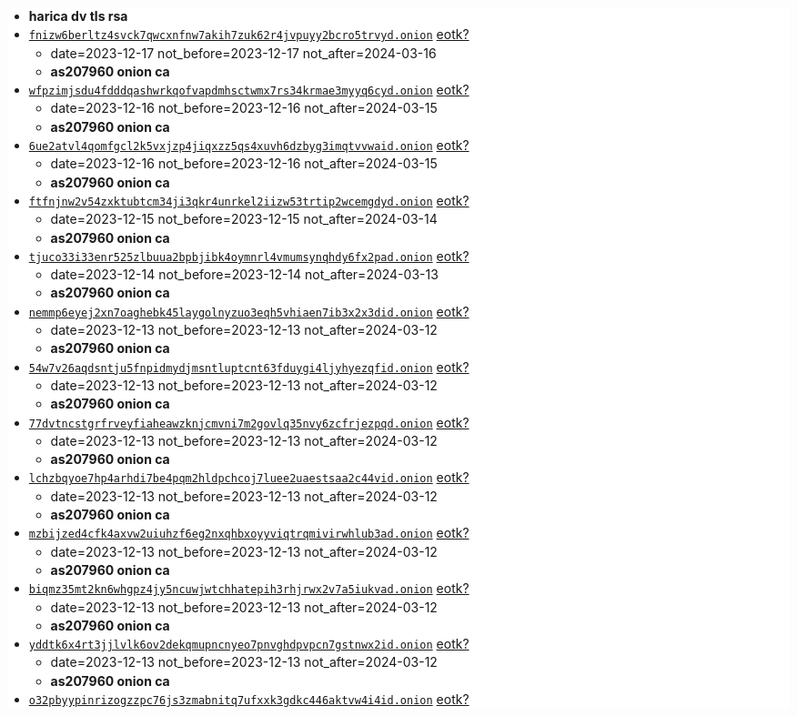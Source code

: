   * **harica dv tls rsa**
* [`fnizw6berltz4svck7qwcxnfnw7akih7zuk62r4jvpuyy2bcro5trvyd.onion`](https://fnizw6berltz4svck7qwcxnfnw7akih7zuk62r4jvpuyy2bcro5trvyd.onion) [eotk?](https://fnizw6berltz4svck7qwcxnfnw7akih7zuk62r4jvpuyy2bcro5trvyd.onion/hello-onion/)
  * date=2023-12-17 not_before=2023-12-17 not_after=2024-03-16
  * **as207960 onion ca**
* [`wfpzimjsdu4fdddqashwrkqofvapdmhsctwmx7rs34krmae3myyq6cyd.onion`](https://wfpzimjsdu4fdddqashwrkqofvapdmhsctwmx7rs34krmae3myyq6cyd.onion) [eotk?](https://wfpzimjsdu4fdddqashwrkqofvapdmhsctwmx7rs34krmae3myyq6cyd.onion/hello-onion/)
  * date=2023-12-16 not_before=2023-12-16 not_after=2024-03-15
  * **as207960 onion ca**
* [`6ue2atvl4qomfgcl2k5vxjzp4jiqxzz5qs4xuvh6dzbyg3imqtvvwaid.onion`](https://6ue2atvl4qomfgcl2k5vxjzp4jiqxzz5qs4xuvh6dzbyg3imqtvvwaid.onion) [eotk?](https://6ue2atvl4qomfgcl2k5vxjzp4jiqxzz5qs4xuvh6dzbyg3imqtvvwaid.onion/hello-onion/)
  * date=2023-12-16 not_before=2023-12-16 not_after=2024-03-15
  * **as207960 onion ca**
* [`ftfnjnw2v54zxktubtcm34ji3qkr4unrkel2iizw53trtip2wcemgdyd.onion`](https://ftfnjnw2v54zxktubtcm34ji3qkr4unrkel2iizw53trtip2wcemgdyd.onion) [eotk?](https://ftfnjnw2v54zxktubtcm34ji3qkr4unrkel2iizw53trtip2wcemgdyd.onion/hello-onion/)
  * date=2023-12-15 not_before=2023-12-15 not_after=2024-03-14
  * **as207960 onion ca**
* [`tjuco33i33enr525zlbuua2bpbjibk4oymnrl4vmumsynqhdy6fx2pad.onion`](https://tjuco33i33enr525zlbuua2bpbjibk4oymnrl4vmumsynqhdy6fx2pad.onion) [eotk?](https://tjuco33i33enr525zlbuua2bpbjibk4oymnrl4vmumsynqhdy6fx2pad.onion/hello-onion/)
  * date=2023-12-14 not_before=2023-12-14 not_after=2024-03-13
  * **as207960 onion ca**
* [`nemmp6eyej2xn7oaghebk45laygolnyzuo3eqh5vhiaen7ib3x2x3did.onion`](https://nemmp6eyej2xn7oaghebk45laygolnyzuo3eqh5vhiaen7ib3x2x3did.onion) [eotk?](https://nemmp6eyej2xn7oaghebk45laygolnyzuo3eqh5vhiaen7ib3x2x3did.onion/hello-onion/)
  * date=2023-12-13 not_before=2023-12-13 not_after=2024-03-12
  * **as207960 onion ca**
* [`54w7v26aqdsntju5fnpidmydjmsntluptcnt63fduygi4ljyhyezqfid.onion`](https://54w7v26aqdsntju5fnpidmydjmsntluptcnt63fduygi4ljyhyezqfid.onion) [eotk?](https://54w7v26aqdsntju5fnpidmydjmsntluptcnt63fduygi4ljyhyezqfid.onion/hello-onion/)
  * date=2023-12-13 not_before=2023-12-13 not_after=2024-03-12
  * **as207960 onion ca**
* [`77dvtncstgrfrveyfiaheawzknjcmvni7m2govlq35nvy6zcfrjezpqd.onion`](https://77dvtncstgrfrveyfiaheawzknjcmvni7m2govlq35nvy6zcfrjezpqd.onion) [eotk?](https://77dvtncstgrfrveyfiaheawzknjcmvni7m2govlq35nvy6zcfrjezpqd.onion/hello-onion/)
  * date=2023-12-13 not_before=2023-12-13 not_after=2024-03-12
  * **as207960 onion ca**
* [`lchzbqyoe7hp4arhdi7be4pqm2hldpchcoj7luee2uaestsaa2c44vid.onion`](https://lchzbqyoe7hp4arhdi7be4pqm2hldpchcoj7luee2uaestsaa2c44vid.onion) [eotk?](https://lchzbqyoe7hp4arhdi7be4pqm2hldpchcoj7luee2uaestsaa2c44vid.onion/hello-onion/)
  * date=2023-12-13 not_before=2023-12-13 not_after=2024-03-12
  * **as207960 onion ca**
* [`mzbijzed4cfk4axvw2uiuhzf6eg2nxqhbxoyyviqtrqmivirwhlub3ad.onion`](https://mzbijzed4cfk4axvw2uiuhzf6eg2nxqhbxoyyviqtrqmivirwhlub3ad.onion) [eotk?](https://mzbijzed4cfk4axvw2uiuhzf6eg2nxqhbxoyyviqtrqmivirwhlub3ad.onion/hello-onion/)
  * date=2023-12-13 not_before=2023-12-13 not_after=2024-03-12
  * **as207960 onion ca**
* [`biqmz35mt2kn6whgpz4jy5ncuwjwtchhatepih3rhjrwx2v7a5iukvad.onion`](https://biqmz35mt2kn6whgpz4jy5ncuwjwtchhatepih3rhjrwx2v7a5iukvad.onion) [eotk?](https://biqmz35mt2kn6whgpz4jy5ncuwjwtchhatepih3rhjrwx2v7a5iukvad.onion/hello-onion/)
  * date=2023-12-13 not_before=2023-12-13 not_after=2024-03-12
  * **as207960 onion ca**
* [`yddtk6x4rt3jjlvlk6ov2dekqmupncnyeo7pnvghdpvpcn7gstnwx2id.onion`](https://yddtk6x4rt3jjlvlk6ov2dekqmupncnyeo7pnvghdpvpcn7gstnwx2id.onion) [eotk?](https://yddtk6x4rt3jjlvlk6ov2dekqmupncnyeo7pnvghdpvpcn7gstnwx2id.onion/hello-onion/)
  * date=2023-12-13 not_before=2023-12-13 not_after=2024-03-12
  * **as207960 onion ca**
* [`o32pbyypinrizogzzpc76js3zmabnitq7ufxxk3gdkc446aktvw4i4id.onion`](https://o32pbyypinrizogzzpc76js3zmabnitq7ufxxk3gdkc446aktvw4i4id.onion) [eotk?](https://o32pbyypinrizogzzpc76js3zmabnitq7ufxxk3gdkc446aktvw4i4id.onion/hello-onion/)